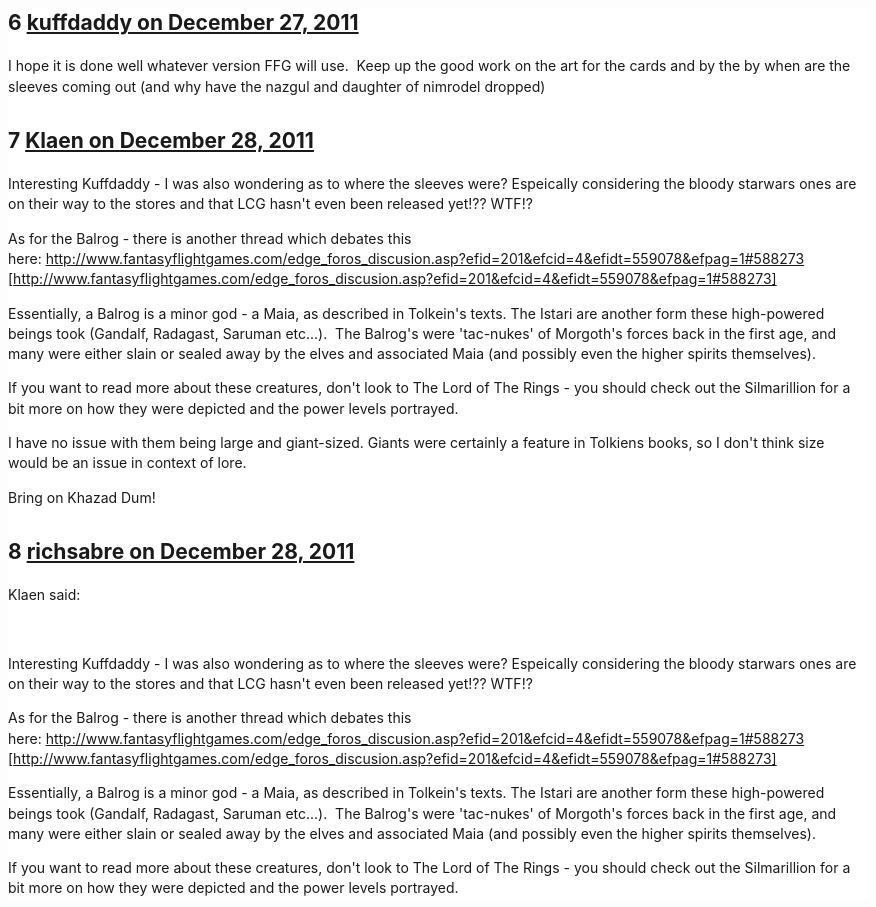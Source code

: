 ## 6 [kuffdaddy on December 27, 2011](https://community.fantasyflightgames.com/topic/58043-about-the-balrogs-portrayal/?do=findComment&comment=571820)

I hope it is done well whatever version FFG will use.  Keep up the good work on the art for the cards and by the by when are the sleeves coming out (and why have the nazgul and daughter of nimrodel dropped)

## 7 [Klaen on December 28, 2011](https://community.fantasyflightgames.com/topic/58043-about-the-balrogs-portrayal/?do=findComment&comment=572132)

Interesting Kuffdaddy - I was also wondering as to where the sleeves were? Espeically considering the bloody starwars ones are on their way to the stores and that LCG hasn't even been released yet!?? WTF!?

As for the Balrog - there is another thread which debates this here: http://www.fantasyflightgames.com/edge_foros_discusion.asp?efid=201&efcid=4&efidt=559078&efpag=1#588273 [http://www.fantasyflightgames.com/edge_foros_discusion.asp?efid=201&efcid=4&efidt=559078&efpag=1#588273]

Essentially, a Balrog is a minor god - a Maia, as described in Tolkein's texts. The Istari are another form these high-powered beings took (Gandalf, Radagast, Saruman etc...).  The Balrog's were 'tac-nukes' of Morgoth's forces back in the first age, and many were either slain or sealed away by the elves and associated Maia (and possibly even the higher spirits themselves).

If you want to read more about these creatures, don't look to The Lord of The Rings - you should check out the Silmarillion for a bit more on how they were depicted and the power levels portrayed.

I have no issue with them being large and giant-sized. Giants were certainly a feature in Tolkiens books, so I don't think size would be an issue in context of lore.

Bring on Khazad Dum!

## 8 [richsabre on December 28, 2011](https://community.fantasyflightgames.com/topic/58043-about-the-balrogs-portrayal/?do=findComment&comment=572135)

Klaen said:

 

Interesting Kuffdaddy - I was also wondering as to where the sleeves were? Espeically considering the bloody starwars ones are on their way to the stores and that LCG hasn't even been released yet!?? WTF!?

As for the Balrog - there is another thread which debates this here: http://www.fantasyflightgames.com/edge_foros_discusion.asp?efid=201&efcid=4&efidt=559078&efpag=1#588273 [http://www.fantasyflightgames.com/edge_foros_discusion.asp?efid=201&efcid=4&efidt=559078&efpag=1#588273]

Essentially, a Balrog is a minor god - a Maia, as described in Tolkein's texts. The Istari are another form these high-powered beings took (Gandalf, Radagast, Saruman etc...).  The Balrog's were 'tac-nukes' of Morgoth's forces back in the first age, and many were either slain or sealed away by the elves and associated Maia (and possibly even the higher spirits themselves).

If you want to read more about these creatures, don't look to The Lord of The Rings - you should check out the Silmarillion for a bit more on how they were depicted and the power levels portrayed.
